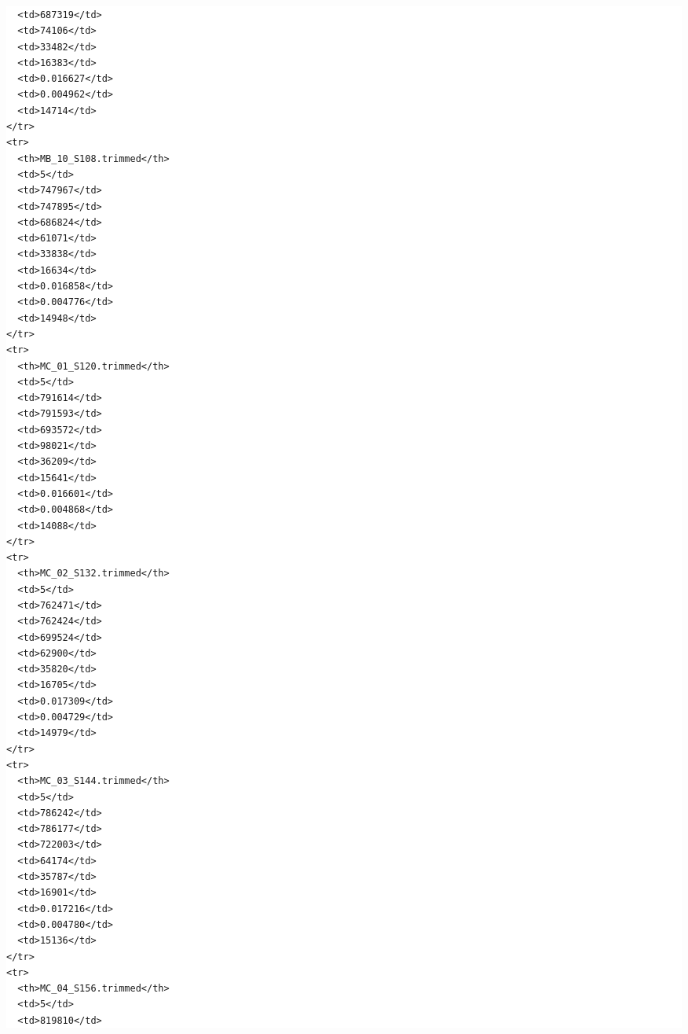       <td>687319</td>
      <td>74106</td>
      <td>33482</td>
      <td>16383</td>
      <td>0.016627</td>
      <td>0.004962</td>
      <td>14714</td>
    </tr>
    <tr>
      <th>MB_10_S108.trimmed</th>
      <td>5</td>
      <td>747967</td>
      <td>747895</td>
      <td>686824</td>
      <td>61071</td>
      <td>33838</td>
      <td>16634</td>
      <td>0.016858</td>
      <td>0.004776</td>
      <td>14948</td>
    </tr>
    <tr>
      <th>MC_01_S120.trimmed</th>
      <td>5</td>
      <td>791614</td>
      <td>791593</td>
      <td>693572</td>
      <td>98021</td>
      <td>36209</td>
      <td>15641</td>
      <td>0.016601</td>
      <td>0.004868</td>
      <td>14088</td>
    </tr>
    <tr>
      <th>MC_02_S132.trimmed</th>
      <td>5</td>
      <td>762471</td>
      <td>762424</td>
      <td>699524</td>
      <td>62900</td>
      <td>35820</td>
      <td>16705</td>
      <td>0.017309</td>
      <td>0.004729</td>
      <td>14979</td>
    </tr>
    <tr>
      <th>MC_03_S144.trimmed</th>
      <td>5</td>
      <td>786242</td>
      <td>786177</td>
      <td>722003</td>
      <td>64174</td>
      <td>35787</td>
      <td>16901</td>
      <td>0.017216</td>
      <td>0.004780</td>
      <td>15136</td>
    </tr>
    <tr>
      <th>MC_04_S156.trimmed</th>
      <td>5</td>
      <td>819810</td>